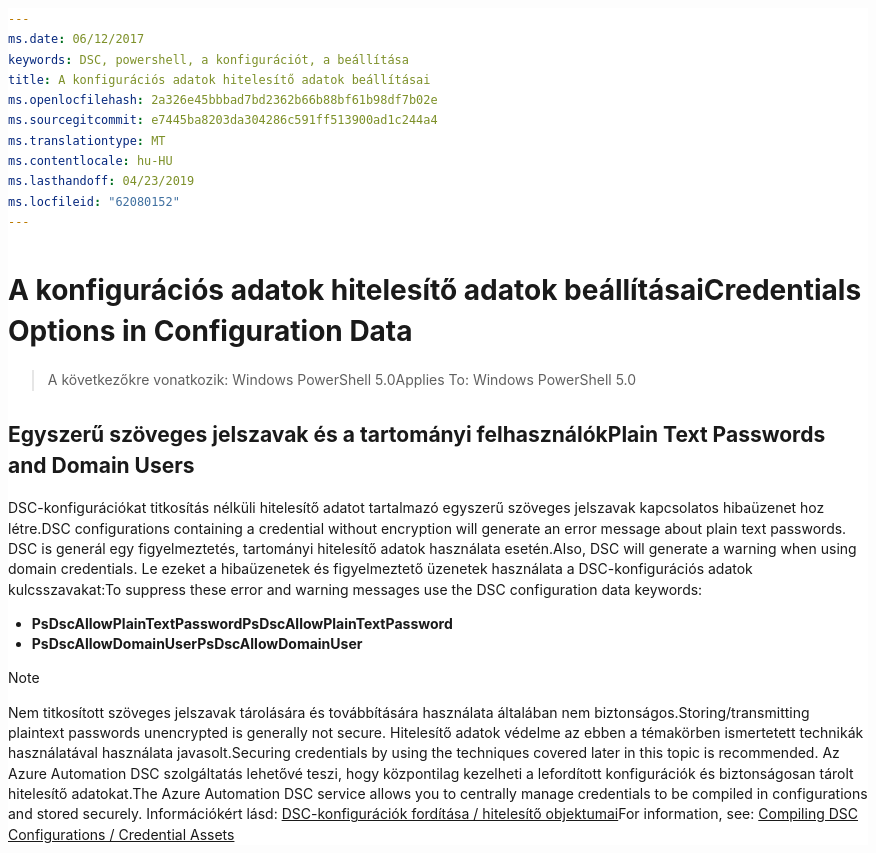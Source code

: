 ```yaml
---
ms.date: 06/12/2017
keywords: DSC, powershell, a konfigurációt, a beállítása
title: A konfigurációs adatok hitelesítő adatok beállításai
ms.openlocfilehash: 2a326e45bbbad7bd2362b66b88bf61b98df7b02e
ms.sourcegitcommit: e7445ba8203da304286c591ff513900ad1c244a4
ms.translationtype: MT
ms.contentlocale: hu-HU
ms.lasthandoff: 04/23/2019
ms.locfileid: "62080152"
---
```

# <a name="credentials-options-in-configuration-data"></a><span data-ttu-id="7dccd-103">A konfigurációs adatok hitelesítő adatok beállításai</span><span class="sxs-lookup"><span data-stu-id="7dccd-103">Credentials Options in Configuration Data</span></span>

><span data-ttu-id="7dccd-104">A következőkre vonatkozik: Windows PowerShell 5.0</span><span class="sxs-lookup"><span data-stu-id="7dccd-104">Applies To: Windows PowerShell 5.0</span></span>

## <a name="plain-text-passwords-and-domain-users"></a><span data-ttu-id="7dccd-105">Egyszerű szöveges jelszavak és a tartományi felhasználók</span><span class="sxs-lookup"><span data-stu-id="7dccd-105">Plain Text Passwords and Domain Users</span></span>

<span data-ttu-id="7dccd-106">DSC-konfigurációkat titkosítás nélküli hitelesítő adatot tartalmazó egyszerű szöveges jelszavak kapcsolatos hibaüzenet hoz létre.</span><span class="sxs-lookup"><span data-stu-id="7dccd-106">DSC configurations containing a credential without encryption will generate an error message about plain text passwords.</span></span>
<span data-ttu-id="7dccd-107">DSC is generál egy figyelmeztetés, tartományi hitelesítő adatok használata esetén.</span><span class="sxs-lookup"><span data-stu-id="7dccd-107">Also, DSC will generate a warning when using domain credentials.</span></span>
<span data-ttu-id="7dccd-108">Le ezeket a hibaüzenetek és figyelmeztető üzenetek használata a DSC-konfigurációs adatok kulcsszavakat:</span><span class="sxs-lookup"><span data-stu-id="7dccd-108">To suppress these error and warning messages use the DSC configuration data keywords:</span></span>

- <span data-ttu-id="7dccd-109">**PsDscAllowPlainTextPassword**</span><span class="sxs-lookup"><span data-stu-id="7dccd-109">**PsDscAllowPlainTextPassword**</span></span>
- <span data-ttu-id="7dccd-110">**PsDscAllowDomainUser**</span><span class="sxs-lookup"><span data-stu-id="7dccd-110">**PsDscAllowDomainUser**</span></span>

> [!NOTE]
> <span data-ttu-id="7dccd-111">Nem titkosított szöveges jelszavak tárolására és továbbítására használata általában nem biztonságos.</span><span class="sxs-lookup"><span data-stu-id="7dccd-111">Storing/transmitting plaintext passwords unencrypted is generally not secure.</span></span> <span data-ttu-id="7dccd-112">Hitelesítő adatok védelme az ebben a témakörben ismertetett technikák használatával használata javasolt.</span><span class="sxs-lookup"><span data-stu-id="7dccd-112">Securing credentials by using the techniques covered later in this topic is recommended.</span></span>
> <span data-ttu-id="7dccd-113">Az Azure Automation DSC szolgáltatás lehetővé teszi, hogy központilag kezelheti a lefordított konfigurációk és biztonságosan tárolt hitelesítő adatokat.</span><span class="sxs-lookup"><span data-stu-id="7dccd-113">The Azure Automation DSC service allows you to centrally manage credentials to be compiled in configurations and stored securely.</span></span>
> <span data-ttu-id="7dccd-114">Információkért lásd: [DSC-konfigurációk fordítása / hitelesítő objektumai](/azure/automation/automation-dsc-compile#credential-assets)</span><span class="sxs-lookup"><span data-stu-id="7dccd-114">For information, see: [Compiling DSC Configurations / Credential Assets](/azure/automation/automation-dsc-compile#credential-assets)</span></span>
